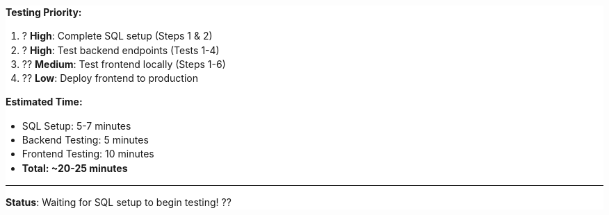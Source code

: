 **Testing Priority:**
1. ? **High**: Complete SQL setup (Steps 1 & 2)
2. ? **High**: Test backend endpoints (Tests 1-4)
3. ?? **Medium**: Test frontend locally (Steps 1-6)
4. ?? **Low**: Deploy frontend to production

**Estimated Time:**
- SQL Setup: 5-7 minutes
- Backend Testing: 5 minutes
- Frontend Testing: 10 minutes
- **Total: ~20-25 minutes**

---

**Status**: Waiting for SQL setup to begin testing! ??
